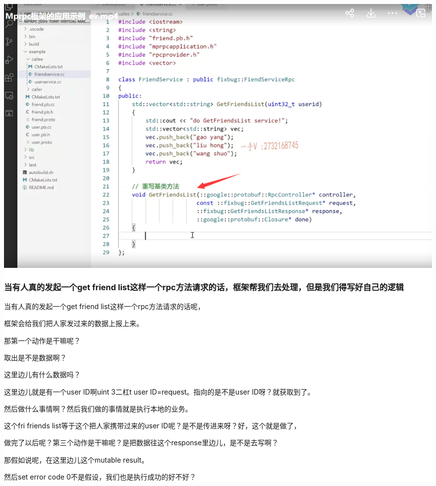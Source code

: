 ![image-20230807183125578](image/image-20230807183125578.png)

### 当有人真的发起一个get friend list这样一个rpc方法请求的话，框架帮我们去处理，但是我们得写好自己的逻辑

当有人真的发起一个get friend list这样一个rpc方法请求的话呢，

框架会给我们把人家发过来的数据上报上来。



那第一个动作是干嘛呢？

取出是不是数据啊？

这里边儿有什么数据吗？

这里边儿就是有一个user ID啊uint 3二杠t user ID=request。指向的是不是user ID呀？就获取到了。

然后做什么事情啊？然后我们做的事情就是执行本地的业务。

这个fri friends list等于这个把人家携带过来的user ID呢？是不是传进来呀？好，这个就是做了，



做完了以后呢？第三个动作是干嘛呢？是把数据往这个response里边儿，是不是去写啊？

那假如说呢，在这里边儿这个mutable result。

然后set error code 0不是假设，我们也是执行成功的好不好？
